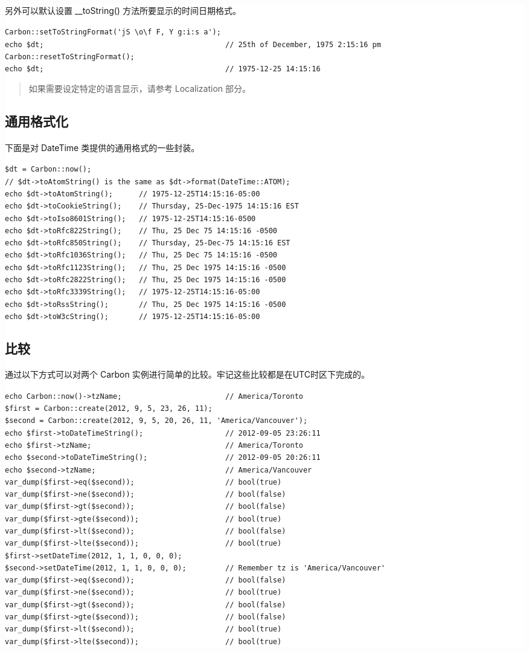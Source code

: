 另外可以默认设置 __toString() 方法所要显示的时间日期格式。

```
Carbon::setToStringFormat('jS \o\f F, Y g:i:s a');
echo $dt;                                          // 25th of December, 1975 2:15:16 pm
Carbon::resetToStringFormat();
echo $dt;                                          // 1975-12-25 14:15:16
```

> 如果需要设定特定的语言显示，请参考 Localization 部分。

## 通用格式化

下面是对 DateTime 类提供的通用格式的一些封装。

```
$dt = Carbon::now();
// $dt->toAtomString() is the same as $dt->format(DateTime::ATOM);
echo $dt->toAtomString();      // 1975-12-25T14:15:16-05:00
echo $dt->toCookieString();    // Thursday, 25-Dec-1975 14:15:16 EST
echo $dt->toIso8601String();   // 1975-12-25T14:15:16-0500
echo $dt->toRfc822String();    // Thu, 25 Dec 75 14:15:16 -0500
echo $dt->toRfc850String();    // Thursday, 25-Dec-75 14:15:16 EST
echo $dt->toRfc1036String();   // Thu, 25 Dec 75 14:15:16 -0500
echo $dt->toRfc1123String();   // Thu, 25 Dec 1975 14:15:16 -0500
echo $dt->toRfc2822String();   // Thu, 25 Dec 1975 14:15:16 -0500
echo $dt->toRfc3339String();   // 1975-12-25T14:15:16-05:00
echo $dt->toRssString();       // Thu, 25 Dec 1975 14:15:16 -0500
echo $dt->toW3cString();       // 1975-12-25T14:15:16-05:00
```

## 比较

通过以下方式可以对两个 Carbon 实例进行简单的比较。牢记这些比较都是在UTC时区下完成的。

```
echo Carbon::now()->tzName;                        // America/Toronto
$first = Carbon::create(2012, 9, 5, 23, 26, 11);
$second = Carbon::create(2012, 9, 5, 20, 26, 11, 'America/Vancouver');
echo $first->toDateTimeString();                   // 2012-09-05 23:26:11
echo $first->tzName;                               // America/Toronto
echo $second->toDateTimeString();                  // 2012-09-05 20:26:11
echo $second->tzName;                              // America/Vancouver
var_dump($first->eq($second));                     // bool(true)
var_dump($first->ne($second));                     // bool(false)
var_dump($first->gt($second));                     // bool(false)
var_dump($first->gte($second));                    // bool(true)
var_dump($first->lt($second));                     // bool(false)
var_dump($first->lte($second));                    // bool(true)
$first->setDateTime(2012, 1, 1, 0, 0, 0);
$second->setDateTime(2012, 1, 1, 0, 0, 0);         // Remember tz is 'America/Vancouver'
var_dump($first->eq($second));                     // bool(false)
var_dump($first->ne($second));                     // bool(true)
var_dump($first->gt($second));                     // bool(false)
var_dump($first->gte($second));                    // bool(false)
var_dump($first->lt($second));                     // bool(true)
var_dump($first->lte($second));                    // bool(true)
```
